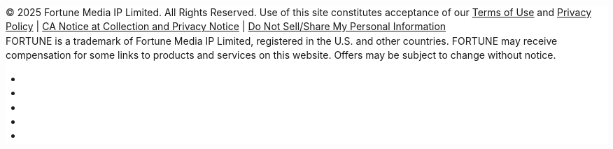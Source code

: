 © 2025 Fortune Media IP Limited. All Rights Reserved. Use of this site constitutes acceptance of our [Terms of Use](https://fortune.com/terms-of-use/) and [Privacy Policy](https://fortune.com/privacy-policy/) | [CA Notice at Collection and Privacy Notice](https://fortune.com/california-privacy-policy/#notice) | [Do Not Sell/Share My Personal Information](javascript:Optanon.ToggleInfoDisplay\(\);)  
FORTUNE is a trademark of Fortune Media IP Limited, registered in the U.S. and other countries. FORTUNE may receive compensation for some links to products and services on this website. Offers may be subject to change without notice.

*   [](https://www.facebook.com/FortuneMagazine/)
*   [](https://twitter.com/FortuneMagazine/)
*   [](https://www.linkedin.com/company/fortune-magazine/)
*   [](https://www.instagram.com/fortunemag/)
*   [](https://www.pinterest.com/fortunemagazine/)